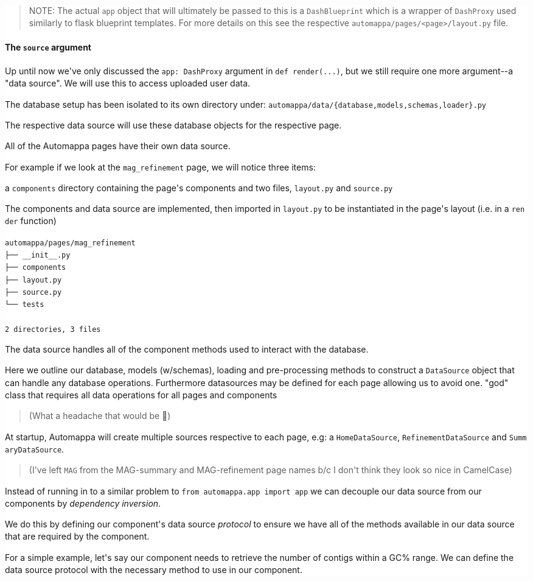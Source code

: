 >NOTE: The actual `app` object that will ultimately be passed to this is
 a `DashBlueprint` which is a wrapper of `DashProxy` used similarly to flask
blueprint templates. For more details on this see the respective
`automappa/pages/<page>/layout.py` file.

#### The `source` argument

Up until now we've only discussed the `app: DashProxy` argument in
`def render(...)`, but we still require one more argument--a "data source".
We will use this to access uploaded user data.

The database setup has been isolated to its own directory under:
`automappa/data/{database,models,schemas,loader}.py`

The respective data source will use these database objects for the respective page.

All of the Automappa pages have their own data source.

For example if we look at the `mag_refinement` page, we will notice three items:

a `components` directory containing the page's components and two files, `layout.py` and `source.py`

The components and data source are implemented, then imported in 
`layout.py` to be instantiated in the page's layout (i.e. in a `render` function)

```bash
automappa/pages/mag_refinement
├── __init__.py
├── components
├── layout.py
├── source.py
└── tests

2 directories, 3 files
```

The data source handles all of the component methods used to interact with the database.

Here we outline our database, models (w/schemas), loading and pre-processing
methods to construct a `DataSource` object that can handle any database operations.
Furthermore datasources may be defined for each page allowing us to avoid one.
"god" class that requires all data operations for all pages and components

>(What a headache that would be 🤮)

At startup, Automappa will create multiple sources respective to each page, e.g: a `HomeDataSource`, `RefinementDataSource` and `SummaryDataSource`.

> (I've left `MAG` from the MAG-summary and MAG-refinement page
>names b/c I don't think they look so nice in CamelCase)

Instead of running in to a similar problem to `from automappa.app import app` we
can decouple our data source from our components by *dependency inversion*.

We do this by defining our component's data source *protocol* to ensure we have
all of the methods available in our data source that are required by the component.

For a simple example, let's say our component needs to retrieve the number of contigs
within a GC% range. We can define the data source protocol with the necessary method
to use in our component.
